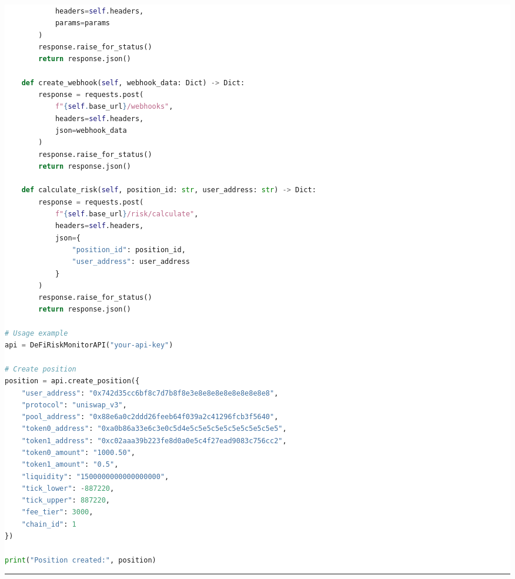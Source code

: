 ```python
            headers=self.headers,
            params=params
        )
        response.raise_for_status()
        return response.json()

    def create_webhook(self, webhook_data: Dict) -> Dict:
        response = requests.post(
            f"{self.base_url}/webhooks",
            headers=self.headers,
            json=webhook_data
        )
        response.raise_for_status()
        return response.json()

    def calculate_risk(self, position_id: str, user_address: str) -> Dict:
        response = requests.post(
            f"{self.base_url}/risk/calculate",
            headers=self.headers,
            json={
                "position_id": position_id,
                "user_address": user_address
            }
        )
        response.raise_for_status()
        return response.json()

# Usage example
api = DeFiRiskMonitorAPI("your-api-key")

# Create position
position = api.create_position({
    "user_address": "0x742d35cc6bf8c7d7b8f8e3e8e8e8e8e8e8e8e8e8",
    "protocol": "uniswap_v3",
    "pool_address": "0x88e6a0c2ddd26feeb64f039a2c41296fcb3f5640",
    "token0_address": "0xa0b86a33e6c3e0c5d4e5c5e5c5e5c5e5c5e5c5e5",
    "token1_address": "0xc02aaa39b223fe8d0a0e5c4f27ead9083c756cc2",
    "token0_amount": "1000.50",
    "token1_amount": "0.5",
    "liquidity": "1500000000000000000",
    "tick_lower": -887220,
    "tick_upper": 887220,
    "fee_tier": 3000,
    "chain_id": 1
})

print("Position created:", position)
```

---
